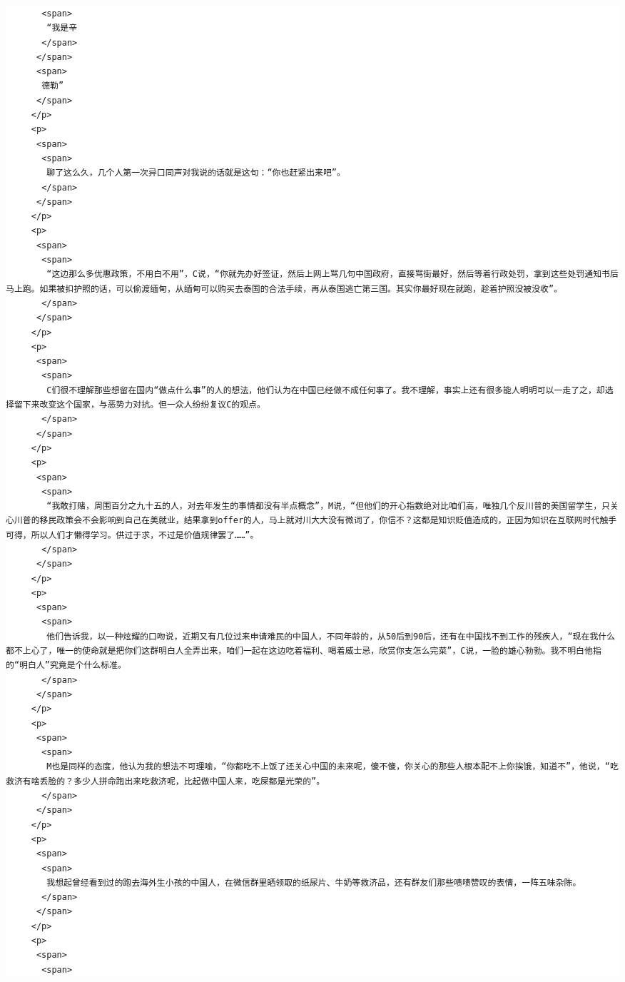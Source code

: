            <span>
            “我是辛
           </span>
          </span>
          <span>
           德勒”
          </span>
         </p>
         <p>
          <span>
           <span>
            聊了这么久，几个人第一次异口同声对我说的话就是这句：“你也赶紧出来吧”。
           </span>
          </span>
         </p>
         <p>
          <span>
           <span>
            “这边那么多优惠政策，不用白不用”，C说，“你就先办好签证，然后上网上骂几句中国政府，直接骂街最好，然后等着行政处罚，拿到这些处罚通知书后马上跑。如果被扣护照的话，可以偷渡缅甸，从缅甸可以购买去泰国的合法手续，再从泰国逃亡第三国。其实你最好现在就跑，趁着护照没被没收”。
           </span>
          </span>
         </p>
         <p>
          <span>
           <span>
            C们很不理解那些想留在国内“做点什么事”的人的想法，他们认为在中国已经做不成任何事了。我不理解，事实上还有很多能人明明可以一走了之，却选择留下来改变这个国家，与恶势力对抗。但一众人纷纷复议C的观点。
           </span>
          </span>
         </p>
         <p>
          <span>
           <span>
            “我敢打赌，周围百分之九十五的人，对去年发生的事情都没有半点概念”，M说，“但他们的开心指数绝对比咱们高，唯独几个反川普的美国留学生，只关心川普的移民政策会不会影响到自己在美就业，结果拿到offer的人，马上就对川大大没有微词了，你信不？这都是知识贬值造成的，正因为知识在互联网时代触手可得，所以人们才懒得学习。供过于求，不过是价值规律罢了……”。
           </span>
          </span>
         </p>
         <p>
          <span>
           <span>
            他们告诉我，以一种炫耀的口吻说，近期又有几位过来申请难民的中国人，不同年龄的，从50后到90后，还有在中国找不到工作的残疾人，“现在我什么都不上心了，唯一的使命就是把你们这群明白人全弄出来，咱们一起在这边吃着福利、喝着威士忌，欣赏你支怎么完菜”，C说，一脸的雄心勃勃。我不明白他指的“明白人”究竟是个什么标准。
           </span>
          </span>
         </p>
         <p>
          <span>
           <span>
            M也是同样的态度，他认为我的想法不可理喻，“你都吃不上饭了还关心中国的未来呢，傻不傻，你关心的那些人根本配不上你挨饿，知道不”，他说，“吃救济有啥丢脸的？多少人拼命跑出来吃救济呢，比起做中国人来，吃屎都是光荣的”。
           </span>
          </span>
         </p>
         <p>
          <span>
           <span>
            我想起曾经看到过的跑去海外生小孩的中国人，在微信群里晒领取的纸尿片、牛奶等救济品，还有群友们那些啧啧赞叹的表情，一阵五味杂陈。
           </span>
          </span>
         </p>
         <p>
          <span>
           <span>